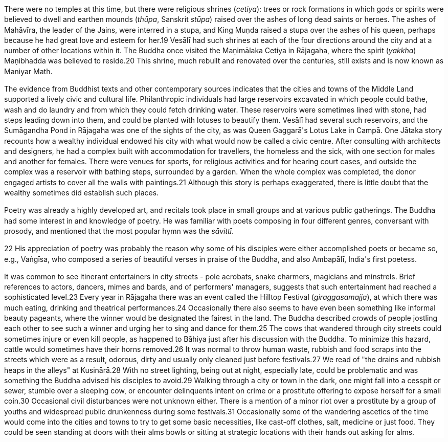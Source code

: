 There were no temples at this time, but there were religious shrines (*cetiya*): trees or rock formations in which gods or spirits were believed to dwell and earthen mounds (*thūpa*, Sanskrit *stūpa*) raised over the ashes of long dead saints or heroes. The ashes of Mahāvīra, the leader of the Jains, were interred in a stupa, and King Muṇda raised a stupa over the ashes of his queen, perhaps because he had great love and esteem for her.19 Vesālī had such shrines at each of the four directions around the city and at a number of other locations within it. The Buddha once visited the Maṇimālaka Cetiya in Rājagaha, where the spirit (*yakkha*) Maṇibhadda was believed to reside.20 This shrine, much rebuilt and renovated over the centuries, still exists and is now known as Maniyar Math. 

The evidence from Buddhist texts and other contemporary sources indicates that the cities and towns of the Middle Land supported a lively civic and cultural life. Philanthropic individuals had large reservoirs excavated in which people could bathe, wash and do laundry and from which they could fetch drinking water. These reservoirs were sometimes lined with stone, had steps leading down into them, and could be planted with lotuses to beautify them. Vesālī had several such reservoirs, and the Sumāgandha Pond in Rājagaha was one of the sights of the city, as was Queen Gaggarā's Lotus Lake in Campā. One Jātaka story recounts how a wealthy individual endowed his city with what would now be called a civic centre. After consulting with architects and designers, he had a complex built with accommodation for travellers, the homeless and the sick, with one section for males and another for females. There were venues for sports, for religious activities and for hearing court cases, and outside the complex was a reservoir with bathing steps, surrounded by a garden. When the whole complex was completed, the donor engaged artists to cover all the walls with paintings.21 Although this story is perhaps exaggerated, there is little doubt that the wealthy sometimes did establish such places. 

Poetry was already a highly developed art, and recitals took place in small groups and at various public gatherings. The Buddha had some interest in and knowledge of poetry. He was familiar with poets composing in four different genres, conversant with prosody, and mentioned that the most popular hymn was the *sāvittī*.

22 His appreciation of poetry was probably the reason why some of his disciples were either accomplished poets or became so, e.g., Vaṅgīsa, who composed a series of beautiful verses in praise of the Buddha, and also Ambapālī, India's first poetess. 

It was common to see itinerant entertainers in city streets - pole acrobats, snake charmers, magicians and minstrels. Brief references to actors, dancers, mimes and bards, and of performers' managers, suggests that such entertainment had reached a sophisticated level.23 Every year in Rājagaha there was an event called the Hilltop Festival (*giraggasamajja*), at which there was much eating, drinking and theatrical performances.24 Occasionally there also seems to have even been something like informal beauty pageants, where the winner would be designated the fairest in the land. The Buddha described crowds of people jostling each other to see such a winner and urging her to sing and dance for them.25 The cows that wandered through city streets could sometimes injure or even kill people, as happened to Bāhiya just after his discussion with the Buddha. To minimize this hazard, cattle would sometimes have their horns removed.26 It was normal to throw human waste, rubbish and food scraps into the streets which were as a result, odorous, dirty and usually only cleaned just before festivals.27 We read of "the drains and rubbish heaps in the alleys" at Kusinārā.28 With no street lighting, being out at night, especially late, could be problematic and was something the Buddha advised his disciples to avoid.29 Walking through a city or town in the dark, one might fall into a cesspit or sewer, stumble over a sleeping cow, or encounter delinquents intent on crime or a prostitute offering to expose herself for a small coin.30 Occasional civil disturbances were not unknown either. There is a mention of a minor riot over a prostitute by a group of youths and widespread public drunkenness during some festivals.31 Occasionally some of the wandering ascetics of the time would come into the cities and towns to try to get some basic necessities, like cast-off clothes, salt, medicine or just food. They could be seen standing at doors with their alms bowls or sitting at strategic locations with their hands out asking for alms. 
